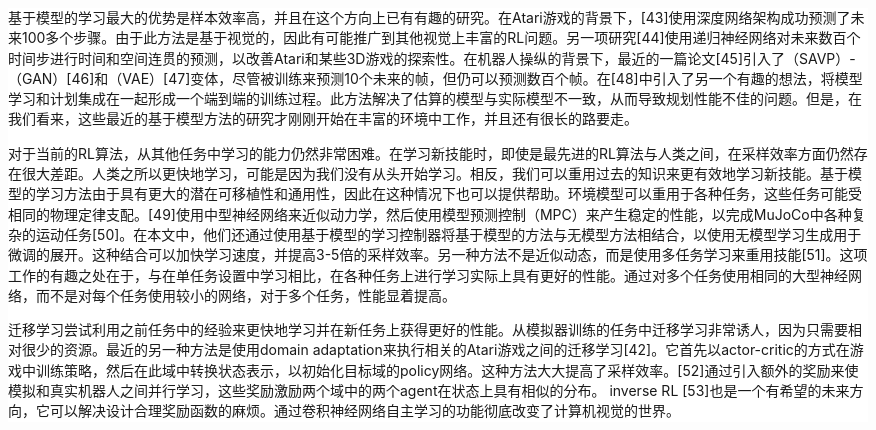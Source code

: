 基于模型的学习最大的优势是样本效率高，并且在这个方向上已有有趣的研究。在Atari游戏的背景下，[43]使用深度网络架构成功预测了未来100多个步骤。由于此方法是基于视觉的，因此有可能推广到其他视觉上丰富的RL问题。另一项研究[44]使用递归神经网络对未来数百个时间步进行时间和空间连贯的预测，以改善Atari和某些3D游戏的探索性。在机器人操纵的背景下，最近的一篇论文[45]引入了（SAVP）-（GAN）[46]和（VAE）[47]变体，尽管被训练来预测10个未来的帧，但仍可以预测数百个帧。在[48]中引入了另一个有趣的想法，将模型学习和计划集成在一起形成一个端到端的训练过程。此方法解决了估算的模型与实际模型不一致，从而导致规划性能不佳的问题。但是，在我们看来，这些最近的基于模型方法的研究才刚刚开始在丰富的环境中工作，并且还有很长的路要走。

对于当前的RL算法，从其他任务中学习的能力仍然非常困难。在学习新技能时，即使是最先进的RL算法与人类之间，在采样效率方面仍然存在很大差距。人类之所以更快地学习，可能是因为我们没有从头开始学习。相反，我们可以重用过去的知识来更有效地学习新技能。基于模型的学习方法由于具有更大的潜在可移植性和通用性，因此在这种情况下也可以提供帮助。环境模型可以重用于各种任务，这些任务可能受相同的物理定律支配。[49]使用中型神经网络来近似动力学，然后使用模型预测控制（MPC）来产生稳定的性能，以完成MuJoCo中各种复杂的运动任务[50]。在本文中，他们还通过使用基于模型的学习控制器将基于模型的方法与无模型方法相结合，以使用无模型学习生成用于微调的展开。这种结合可以加快学习速度，并提高3-5倍的采样效率。另一种方法不是近似动态，而是使用多任务学习来重用技能[51]。这项工作的有趣之处在于，与在单任务设置中学习相比，在各种任务上进行学习实际上具有更好的性能。通过对多个任务使用相同的大型神经网络，而不是对每个任务使用较小的网络，对于多个任务，性能显着提高。

迁移学习尝试利用之前任务中的经验来更快地学习并在新任务上获得更好的性能。从模拟器训练的任务中迁移学习非常诱人，因为只需要相对很少的资源。最近的另一种方法是使用domain adaptation来执行相关的Atari游戏之间的迁移学习[42]。它首先以actor-critic的方式在游戏中训练策略，然后在此域中转换状态表示，以初始化目标域的policy网络。这种方法大大提高了采样效率。[52]通过引入额外的奖励来使模拟和真实机器人之间并行学习，这些奖励激励两个域中的两个agent在状态上具有相似的分布。 inverse RL [53]也是一个有希望的未来方向，它可以解决设计合理奖励函数的麻烦。通过卷积神经网络自主学习的功能彻底改变了计算机视觉的世界。

[1]: http://www.deeprlhub.com/blog/1024
